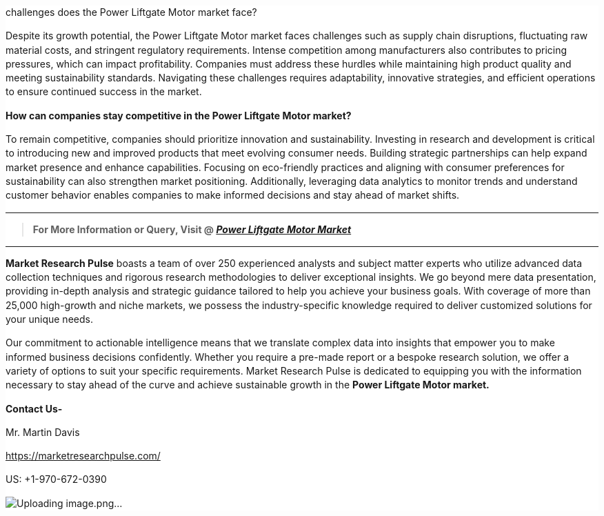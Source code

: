 challenges does the Power Liftgate Motor market face?</strong></p><p>Despite its growth potential, the Power Liftgate Motor market faces challenges such as supply chain disruptions, fluctuating raw material costs, and stringent regulatory requirements. Intense competition among manufacturers also contributes to pricing pressures, which can impact profitability. Companies must address these hurdles while maintaining high product quality and meeting sustainability standards. Navigating these challenges requires adaptability, innovative strategies, and efficient operations to ensure continued success in the market.</p><p><strong>How can companies stay competitive in the Power Liftgate Motor market?</strong></p><p>To remain competitive, companies should prioritize innovation and sustainability. Investing in research and development is critical to introducing new and improved products that meet evolving consumer needs. Building strategic partnerships can help expand market presence and enhance capabilities. Focusing on eco-friendly practices and aligning with consumer preferences for sustainability can also strengthen market positioning. Additionally, leveraging data analytics to monitor trends and understand customer behavior enables companies to make informed decisions and stay ahead of market shifts.</p><hr /><blockquote><p><strong>For More Information or Query, Visit @&nbsp;<em><a href="https://marketresearchpulse.com/report/17164/power-liftgate-motor-market?utm_source=Linkedin&utm_medium=0114">Power Liftgate Motor Market</a></em></strong></p></blockquote><hr /><p><strong>Market Research Pulse</strong> boasts a team of over 250 experienced analysts and subject matter experts who utilize advanced data collection techniques and rigorous research methodologies to deliver exceptional insights. We go beyond mere data presentation, providing in-depth analysis and strategic guidance tailored to help you achieve your business goals. With coverage of more than 25,000 high-growth and niche markets, we possess the industry-specific knowledge required to deliver customized solutions for your unique needs.</p><p>Our commitment to actionable intelligence means that we translate complex data into insights that empower you to make informed business decisions confidently. Whether you require a pre-made report or a bespoke research solution, we offer a variety of options to suit your specific requirements. Market Research Pulse is dedicated to equipping you with the information necessary to stay ahead of the curve and achieve sustainable growth in the <strong>Power Liftgate Motor market.</strong></p><p><strong>Contact Us-</strong></p><p>Mr. Martin Davis</p><p>https://marketresearchpulse.com/</p><p>US: +1-970-672-0390</p>
![Uploading image.png…]()
